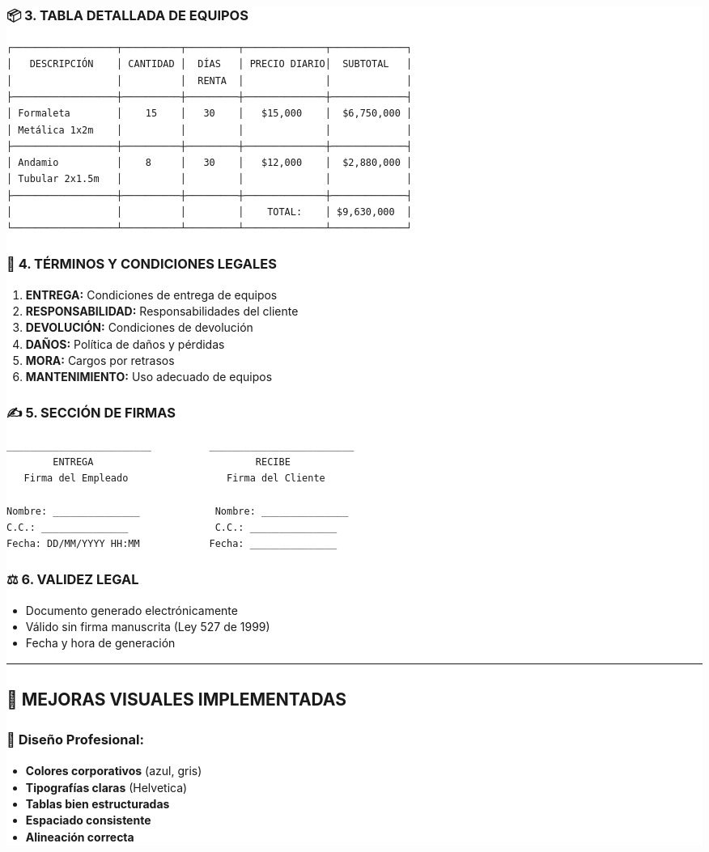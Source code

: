 ### 📦 **3. TABLA DETALLADA DE EQUIPOS**
```
┌──────────────────┬──────────┬─────────┬──────────────┬─────────────┐
│   DESCRIPCIÓN    │ CANTIDAD │  DÍAS   │ PRECIO DIARIO│  SUBTOTAL   │
│                  │          │  RENTA  │              │             │
├──────────────────┼──────────┼─────────┼──────────────┼─────────────┤
│ Formaleta        │    15    │   30    │   $15,000    │  $6,750,000 │
│ Metálica 1x2m    │          │         │              │             │
├──────────────────┼──────────┼─────────┼──────────────┼─────────────┤
│ Andamio          │    8     │   30    │   $12,000    │  $2,880,000 │
│ Tubular 2x1.5m   │          │         │              │             │
├──────────────────┼──────────┼─────────┼──────────────┼─────────────┤
│                  │          │         │    TOTAL:    │ $9,630,000  │
└──────────────────┴──────────┴─────────┴──────────────┴─────────────┘
```

### 📝 **4. TÉRMINOS Y CONDICIONES LEGALES**
1. **ENTREGA:** Condiciones de entrega de equipos
2. **RESPONSABILIDAD:** Responsabilidades del cliente
3. **DEVOLUCIÓN:** Condiciones de devolución
4. **DAÑOS:** Política de daños y pérdidas
5. **MORA:** Cargos por retrasos
6. **MANTENIMIENTO:** Uso adecuado de equipos

### ✍️ **5. SECCIÓN DE FIRMAS**
```
_________________________          _________________________
        ENTREGA                            RECIBE
   Firma del Empleado                 Firma del Cliente

Nombre: _______________             Nombre: _______________
C.C.: _______________               C.C.: _______________
Fecha: DD/MM/YYYY HH:MM            Fecha: _______________
```

### ⚖️ **6. VALIDEZ LEGAL**
- Documento generado electrónicamente
- Válido sin firma manuscrita (Ley 527 de 1999)
- Fecha y hora de generación

---

## 🎨 **MEJORAS VISUALES IMPLEMENTADAS**

### 🌈 **Diseño Profesional:**
- **Colores corporativos** (azul, gris)
- **Tipografías claras** (Helvetica)
- **Tablas bien estructuradas**
- **Espaciado consistente**
- **Alineación correcta**
